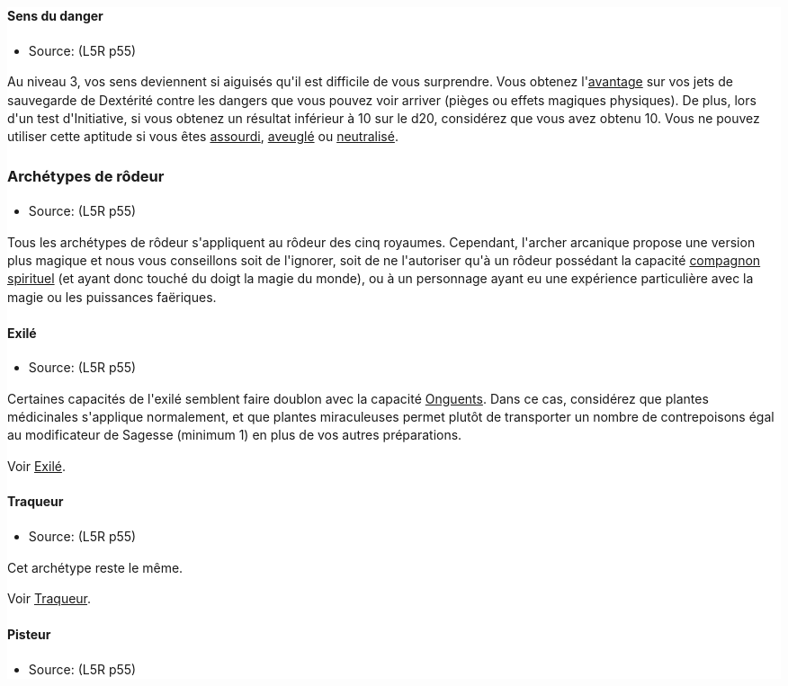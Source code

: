<Generic>

#### <Name>Sens du danger</Name>

- Source: <Source>(L5R p55)</Source>

Au niveau 3, vos sens deviennent si aiguisés qu'il est difficile de vous surprendre. Vous obtenez l'[avantage] sur vos jets de sauvegarde de Dextérité contre les dangers que vous pouvez voir arriver (pièges ou effets magiques physiques). De plus, lors d'un test d'Initiative, si vous obtenez un résultat inférieur à 10 sur le d20, considérez que vous avez obtenu 10. Vous ne pouvez utiliser cette aptitude si vous êtes [assourdi], [aveuglé] ou [neutralisé].

</Generic>

<Generic>

### <Name>Archétypes de rôdeur</Name>

- Source: <Source>(L5R p55)</Source>

Tous les archétypes de rôdeur s'appliquent au rôdeur des cinq royaumes. Cependant, l'archer arcanique propose une version plus magique et nous vous conseillons soit de l'ignorer, soit de ne l'autoriser qu'à un rôdeur possédant la capacité [compagnon spirituel] (et ayant donc touché du doigt la magie du monde), ou à un personnage ayant eu une expérience particulière avec la magie ou les puissances faëriques.

</Generic>

<Generic>

#### <Name>Exilé</Name>

- Source: <Source>(L5R p55)</Source>

Certaines capacités de l'exilé semblent faire doublon avec la capacité [Onguents]. Dans ce cas, considérez que plantes médicinales s'applique normalement, et que plantes miraculeuses permet plutôt de transporter un nombre de contrepoisons égal au modificateur de Sagesse (minimum 1) en plus de vos autres préparations.

Voir [Exilé].

</Generic>

<Generic>

#### <Name>Traqueur</Name>

- Source: <Source>(L5R p55)</Source>

Cet archétype reste le même.

Voir [Traqueur].

</Generic>

<Generic>

#### <Name>Pisteur</Name>

- Source: <Source>(L5R p55)</Source>


[Amélioration de<br>caractéristique]: ranger_hd.md#amélioration-de-caractéristiques
[Aptitude d'archétype<br>de rôdeur]: ranger_hd.md#archétype-de-rôdeur
[Archétype de rôdeur]: ranger_hd.md#archétype-de-rôdeur
[assourdi]: conditions_hd.md#assourdi
[Attaque supplémentaire]: ranger_hd.md#attaque-supplémentaire
[avantage]: #avantage
[aveuglé]: conditions_hd.md#aveuglé
[camouflage naturel]: ranger_hd.md#camouflage-naturel
[compagnon spirituel]: l5r_ranger_hd.md#compagnon-spirituel
[disparition]: ranger_hd.md#disparition
[ennemi juré]: ranger_hd.md#ennemi-juré
[Ennemi juré]: ranger_hd.md#ennemi-juré
[Exilé]: ranger_exile_hd.md
[explorateur né]: ranger_hd.md#explorateur-né
[fils de la nature]: l5r_ranger_hd.md#fils-de-la-nature
[Fils de la nature]: l5r_ranger_hd.md#fils-de-la-nature
[neutralisé]: conditions_hd.md#neutralisé
[Onguents]: l5r_ranger_hd.md#onguents
[sens du danger]: l5r_ranger_hd.md#sens-du-danger
[Sens sauvages]: ranger_hd.md#sens-sauvages
[Style de combat]: ranger_hd.md#style-de-combat
[Traqueur]: ranger_tracker_hd.md
[traversée de terrains]: #traversée-de-terrains
[Tueur d'ennemis]: ranger_hd.md#tueur-dennemis
[Vision aveugle]: environment_hd.md#vision-aveugle
[Vision dans le noir]: environment_hd.md#vision-dans-le-noir
